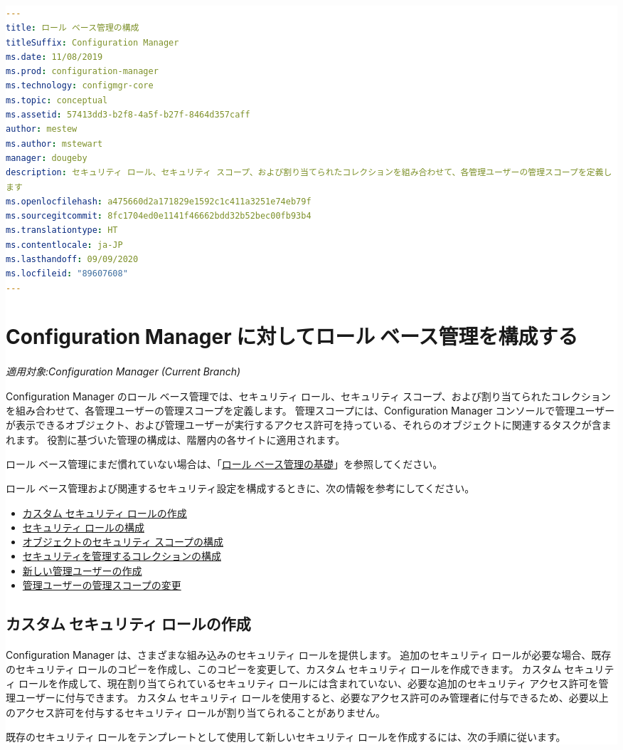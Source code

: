 ```yaml
---
title: ロール ベース管理の構成
titleSuffix: Configuration Manager
ms.date: 11/08/2019
ms.prod: configuration-manager
ms.technology: configmgr-core
ms.topic: conceptual
ms.assetid: 57413dd3-b2f8-4a5f-b27f-8464d357caff
author: mestew
ms.author: mstewart
manager: dougeby
description: セキュリティ ロール、セキュリティ スコープ、および割り当てられたコレクションを組み合わせて、各管理ユーザーの管理スコープを定義します
ms.openlocfilehash: a475660d2a171829e1592c1c411a3251e74eb79f
ms.sourcegitcommit: 8fc1704ed0e1141f46662bdd32b52bec00fb93b4
ms.translationtype: HT
ms.contentlocale: ja-JP
ms.lasthandoff: 09/09/2020
ms.locfileid: "89607608"
---
```

# <a name="configure-role-based-administration-for-configuration-manager"></a>Configuration Manager に対してロール ベース管理を構成する

*適用対象:Configuration Manager (Current Branch)*

Configuration Manager のロール ベース管理では、セキュリティ ロール、セキュリティ スコープ、および割り当てられたコレクションを組み合わせて、各管理ユーザーの管理スコープを定義します。 管理スコープには、Configuration Manager コンソールで管理ユーザーが表示できるオブジェクト、および管理ユーザーが実行するアクセス許可を持っている、それらのオブジェクトに関連するタスクが含まれます。 役割に基づいた管理の構成は、階層内の各サイトに適用されます。  

 ロール ベース管理にまだ慣れていない場合は、「[ロール ベース管理の基礎](../../../understand/fundamentals-of-role-based-administration.md)」を参照してください。  

 ロール ベース管理および関連するセキュリティ設定を構成するときに、次の情報を参考にしてください。  

- [カスタム セキュリティ ロールの作成](#BKMK_CreateSecRole)  
- [セキュリティ ロールの構成](#BKMK_ConfigSecRole)  
- [オブジェクトのセキュリティ スコープの構成](#BKMK_ConfigSecScope)  
- [セキュリティを管理するコレクションの構成](#BKMK_ConfigColl)  
- [新しい管理ユーザーの作成](#BKMK_Create_AdminUser)  
- [管理ユーザーの管理スコープの変更](#BKMK_ModAdminUser)  

## <a name="create-custom-security-roles"></a><a name="BKMK_CreateSecRole"></a> カスタム セキュリティ ロールの作成

 Configuration Manager は、さまざまな組み込みのセキュリティ ロールを提供します。 追加のセキュリティ ロールが必要な場合、既存のセキュリティ ロールのコピーを作成し、このコピーを変更して、カスタム セキュリティ ロールを作成できます。 カスタム セキュリティ ロールを作成して、現在割り当てられているセキュリティ ロールには含まれていない、必要な追加のセキュリティ アクセス許可を管理ユーザーに付与できます。 カスタム セキュリティ ロールを使用すると、必要なアクセス許可のみ管理者に付与できるため、必要以上のアクセス許可を付与するセキュリティ ロールが割り当てられることがありません。  

 既存のセキュリティ ロールをテンプレートとして使用して新しいセキュリティ ロールを作成するには、次の手順に従います。  
